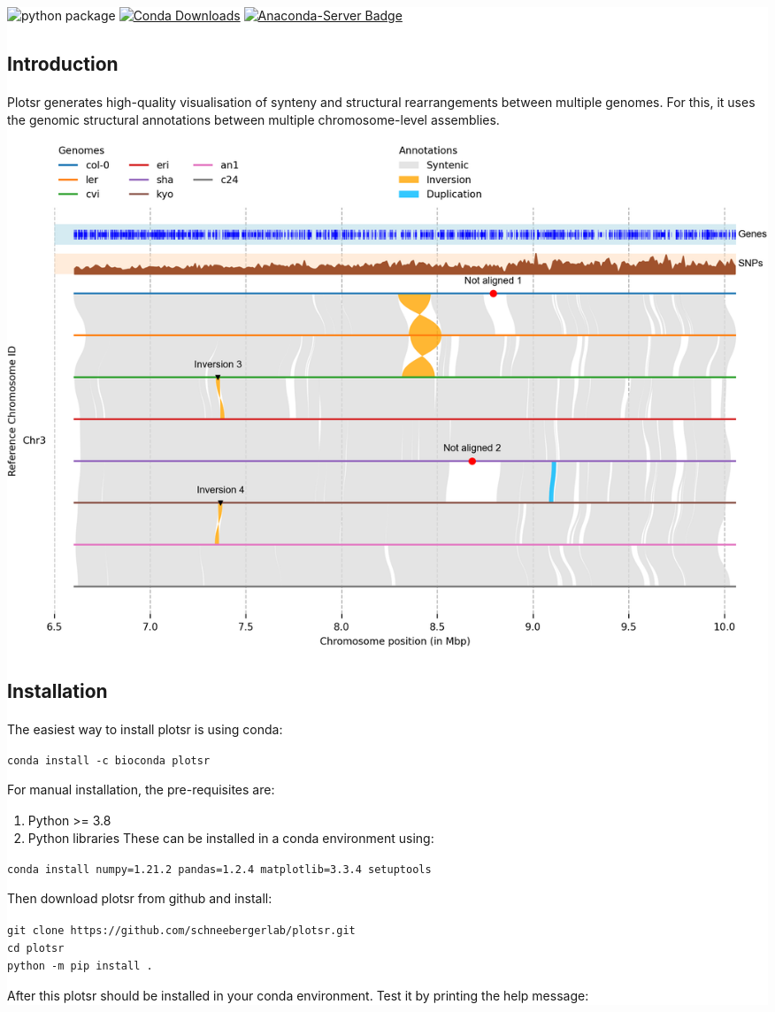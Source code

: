 ![python package](https://github.com/schneebergerlab/plotsr/actions/workflows/python-package.yml/badge.svg?event=push)
[![Conda Downloads](https://img.shields.io/conda/dn/bioconda/plotsr.svg?label=Conda%20downloads)](
https://anaconda.org/bioconda/plotsr)
[![Anaconda-Server Badge](https://anaconda.org/bioconda/plotsr/badges/latest_release_date.svg)](https://anaconda.org/bioconda/plotsr)

## Introduction
Plotsr generates high-quality visualisation of synteny and structural rearrangements between multiple genomes. For this, it uses the genomic structural annotations between multiple chromosome-level assemblies.


![Example](./example/ampril_col0_chr3_6600000_10000000.png)

## Installation
The easiest way to install plotsr is using conda:
```
conda install -c bioconda plotsr 
```
For manual installation, the pre-requisites are:
1. Python >= 3.8
2. Python libraries
These can be installed in a conda environment using:
```
conda install numpy=1.21.2 pandas=1.2.4 matplotlib=3.3.4 setuptools
```
Then download plotsr from github and install:
```
git clone https://github.com/schneebergerlab/plotsr.git
cd plotsr
python -m pip install .
```
After this plotsr should be installed in your conda environment. Test it by printing the help message:
```
```